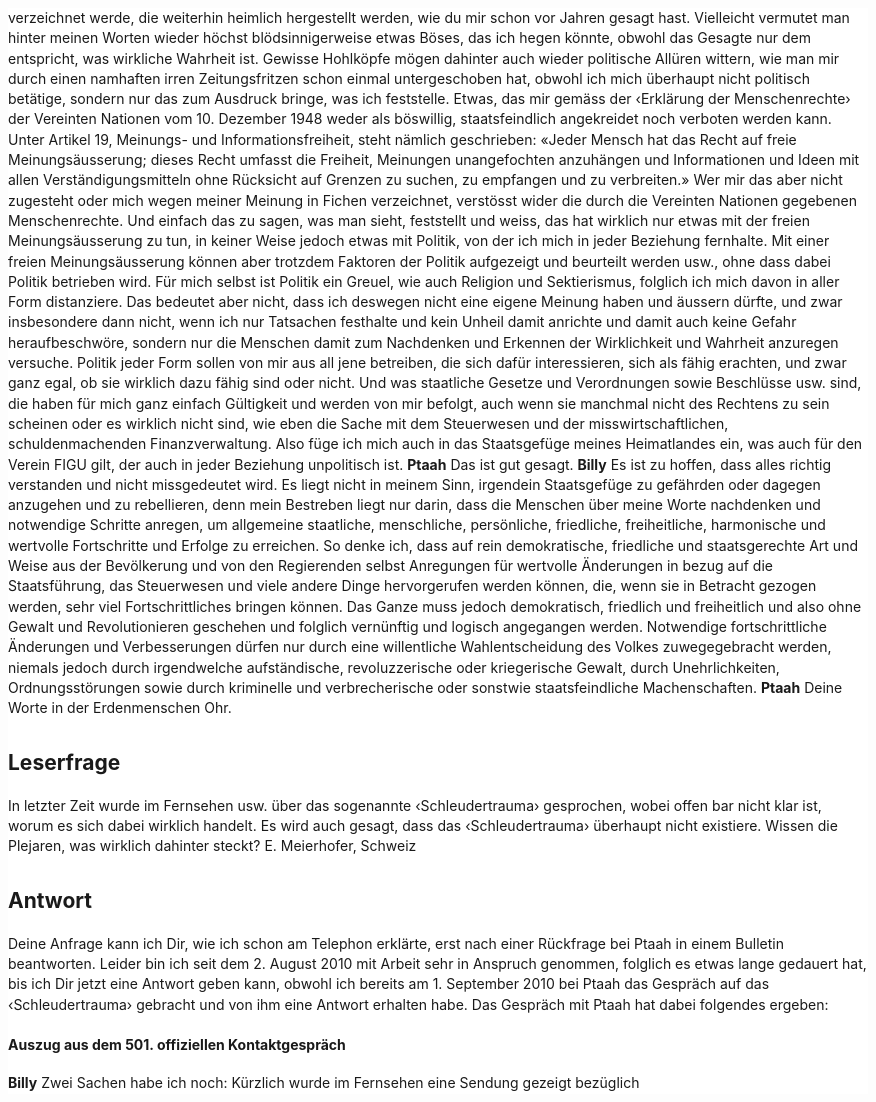 verzeichnet werde, die weiterhin heimlich hergestellt werden, wie du mir schon vor Jahren gesagt hast. Vielleicht vermutet man hinter meinen Worten wieder höchst blödsinnigerweise etwas Böses, das ich hegen könnte, obwohl das Gesagte nur dem entspricht, was wirkliche Wahrheit ist. Gewisse Hohlköpfe mögen dahinter auch wieder politische Allüren wittern, wie man mir durch einen namhaften irren Zeitungsfritzen schon einmal untergeschoben hat, obwohl ich mich überhaupt nicht politisch betätige, sondern nur das zum Ausdruck bringe, was ich feststelle. Etwas, das mir gemäss der ‹Erklärung der Menschenrechte› der Vereinten Nationen vom 10. Dezember 1948 weder als böswillig, staatsfeindlich angekreidet noch verboten werden kann. Unter Artikel 19, Meinungs- und Informationsfreiheit, steht nämlich geschrieben: «Jeder Mensch hat das Recht auf freie Meinungsäusserung; dieses Recht umfasst die Freiheit, Meinungen unangefochten anzuhängen und Informationen und Ideen mit allen Verständigungsmitteln ohne Rücksicht auf Grenzen zu suchen, zu empfangen und zu verbreiten.» Wer mir das aber nicht zugesteht oder mich wegen meiner Meinung in Fichen verzeichnet, verstösst wider die durch die Vereinten Nationen gegebenen Menschenrechte. Und einfach das zu sagen, was man sieht, feststellt und weiss, das hat wirklich nur etwas mit der freien Meinungsäusserung zu tun, in keiner Weise jedoch etwas mit Politik, von der ich mich in jeder Beziehung fernhalte. Mit einer freien Meinungsäusserung können aber trotzdem Faktoren der Politik aufgezeigt und beurteilt werden usw., ohne dass dabei Politik betrieben wird. Für mich selbst ist Politik ein Greuel, wie auch Religion und Sektierismus, folglich ich mich davon in aller Form distanziere. Das bedeutet aber nicht, dass ich deswegen nicht eine eigene Meinung haben und äussern dürfte, und zwar insbesondere dann nicht, wenn ich nur Tatsachen festhalte und kein Unheil damit anrichte und damit auch keine Gefahr heraufbeschwöre, sondern nur die Menschen damit zum Nachdenken und Erkennen der Wirklichkeit und Wahrheit anzuregen versuche. Politik jeder Form sollen von mir aus all jene betreiben, die sich dafür interessieren, sich als fähig erachten, und zwar ganz egal, ob sie wirklich dazu fähig sind oder nicht. Und was staatliche Gesetze und Verordnungen sowie Beschlüsse usw. sind, die haben für mich ganz einfach Gültigkeit und werden von mir befolgt, auch wenn sie manchmal nicht des Rechtens zu sein scheinen oder es wirklich nicht sind, wie eben die Sache mit dem Steuerwesen und der misswirtschaftlichen, schuldenmachenden Finanzverwaltung. Also füge ich mich auch in das Staatsgefüge meines Heimatlandes ein, was auch für den Verein FIGU gilt, der auch in jeder Beziehung unpolitisch ist.
**Ptaah** Das ist gut gesagt.
**Billy** Es ist zu hoffen, dass alles richtig verstanden und nicht missgedeutet wird. Es liegt nicht in
meinem Sinn, irgendein Staatsgefüge zu gefährden oder dagegen anzugehen und zu rebellieren, denn mein Bestreben liegt nur darin, dass die Menschen über meine Worte nachdenken und notwendige Schritte anregen, um allgemeine staatliche, menschliche, persönliche, friedliche, freiheitliche, harmonische und wertvolle Fortschritte und Erfolge zu erreichen. So denke ich, dass auf rein demokratische, friedliche und staatsgerechte Art und Weise aus der Bevölkerung und von den Regierenden selbst Anregungen für wertvolle Änderungen in bezug auf die Staatsführung, das Steuerwesen und viele andere Dinge hervorgerufen werden können, die, wenn sie in Betracht gezogen werden, sehr viel Fortschrittliches bringen können. Das Ganze muss jedoch demokratisch, friedlich und freiheitlich und also ohne Gewalt und Revolutionieren geschehen und folglich vernünftig und logisch angegangen werden. Notwendige fortschrittliche Änderungen und Verbesserungen dürfen nur durch eine willentliche Wahlentscheidung des Volkes zuwegegebracht werden, niemals jedoch durch irgendwelche aufständische, revoluzzerische oder kriegerische Gewalt, durch Unehrlichkeiten, Ordnungsstörungen sowie durch kriminelle und verbrecherische oder sonstwie staatsfeindliche Machenschaften.
**Ptaah** Deine Worte in der Erdenmenschen Ohr.
## Leserfrage
In letzter Zeit wurde im Fernsehen usw. über das sogenannte ‹Schleudertrauma› gesprochen, wobei offen bar nicht klar ist, worum es sich dabei wirklich handelt. Es wird auch gesagt, dass das ‹Schleudertrauma› überhaupt nicht existiere. Wissen die Plejaren, was wirklich dahinter steckt?
E. Meierhofer, Schweiz
## Antwort
Deine Anfrage kann ich Dir, wie ich schon am Telephon erklärte, erst nach einer Rückfrage bei Ptaah in einem Bulletin beantworten. Leider bin ich seit dem 2. August 2010 mit Arbeit sehr in Anspruch genommen, folglich es etwas lange gedauert hat, bis ich Dir jetzt eine Antwort geben kann, obwohl ich bereits am 1. September 2010 bei Ptaah das Gespräch auf das ‹Schleudertrauma› gebracht und von ihm eine Antwort erhalten habe. Das Gespräch mit Ptaah hat dabei folgendes ergeben:
#### Auszug aus dem 501. offiziellen Kontaktgespräch
**Billy** Zwei Sachen habe ich noch: Kürzlich wurde im Fernsehen eine Sendung gezeigt bezüglich